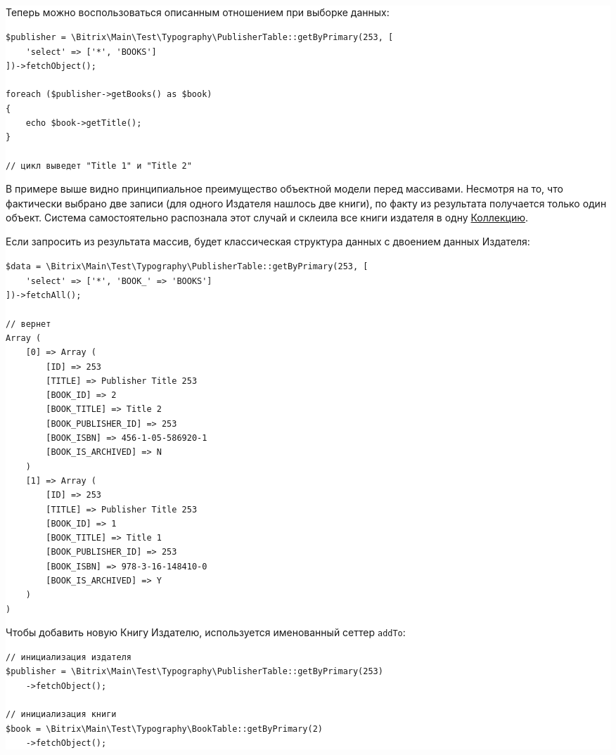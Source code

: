 Теперь можно воспользоваться описанным отношением при выборке данных:

	$publisher = \Bitrix\Main\Test\Typography\PublisherTable::getByPrimary(253, [
		'select' => ['*', 'BOOKS']
	])->fetchObject();

	foreach ($publisher->getBooks() as $book)
	{
		echo $book->getTitle();
	}

	// цикл выведет "Title 1" и "Title 2"



В примере выше видно принципиальное преимущество объектной модели перед массивами. Несмотря на то, что фактически выбрано две записи (для одного Издателя нашлось две книги), по факту из результата получается только один объект. Система самостоятельно распознала этот случай и склеила все книги издателя в одну [Коллекцию](75_collections.md).

Если запросить из результата массив, будет классическая структура данных с двоением данных Издателя:

	$data = \Bitrix\Main\Test\Typography\PublisherTable::getByPrimary(253, [
		'select' => ['*', 'BOOK_' => 'BOOKS']
	])->fetchAll();

	// вернет
	Array (
		[0] => Array (
			[ID] => 253
			[TITLE] => Publisher Title 253
			[BOOK_ID] => 2
			[BOOK_TITLE] => Title 2
			[BOOK_PUBLISHER_ID] => 253
			[BOOK_ISBN] => 456-1-05-586920-1
			[BOOK_IS_ARCHIVED] => N 
		) 
		[1] => Array (
			[ID] => 253
			[TITLE] => Publisher Title 253
			[BOOK_ID] => 1
			[BOOK_TITLE] => Title 1
			[BOOK_PUBLISHER_ID] => 253
			[BOOK_ISBN] => 978-3-16-148410-0
			[BOOK_IS_ARCHIVED] => Y
		)
	)

Чтобы добавить новую Книгу Издателю, используется именованный сеттер `addTo`:

	// инициализация издателя
	$publisher = \Bitrix\Main\Test\Typography\PublisherTable::getByPrimary(253)
		->fetchObject();

	// инициализация книги
	$book = \Bitrix\Main\Test\Typography\BookTable::getByPrimary(2)
		->fetchObject();
	